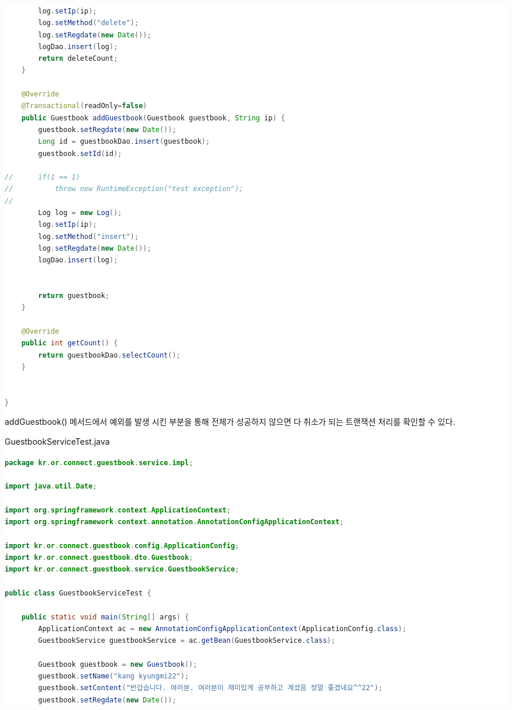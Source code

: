 ```java
		log.setIp(ip);
		log.setMethod("delete");
		log.setRegdate(new Date());
		logDao.insert(log);
		return deleteCount;
	}

	@Override
	@Transactional(readOnly=false)
	public Guestbook addGuestbook(Guestbook guestbook, String ip) {
		guestbook.setRegdate(new Date());
		Long id = guestbookDao.insert(guestbook);
		guestbook.setId(id);
		
//		if(1 == 1)
//			throw new RuntimeException("test exception");
//		
		Log log = new Log();
		log.setIp(ip);
		log.setMethod("insert");
		log.setRegdate(new Date());
		logDao.insert(log);
		
		
		return guestbook;
	}

	@Override
	public int getCount() {
		return guestbookDao.selectCount();
	}
	
	
}
```

 addGuestbook() 메서드에서 예외를 발생 시킨 부분을 통해 전체가 성공하지 않으면 다 취소가 되는 트랜잭션 처리를 확인할 수 있다.





GuestbookServiceTest.java

```java
package kr.or.connect.guestbook.service.impl;

import java.util.Date;

import org.springframework.context.ApplicationContext;
import org.springframework.context.annotation.AnnotationConfigApplicationContext;

import kr.or.connect.guestbook.config.ApplicationConfig;
import kr.or.connect.guestbook.dto.Guestbook;
import kr.or.connect.guestbook.service.GuestbookService;

public class GuestbookServiceTest {

	public static void main(String[] args) {
		ApplicationContext ac = new AnnotationConfigApplicationContext(ApplicationConfig.class); 
		GuestbookService guestbookService = ac.getBean(GuestbookService.class);
		
		Guestbook guestbook = new Guestbook();
		guestbook.setName("kang kyungmi22");
		guestbook.setContent("반갑습니다. 여러분. 여러분이 재미있게 공부하고 계셨음 정말 좋겠네요^^22");
		guestbook.setRegdate(new Date());
```
